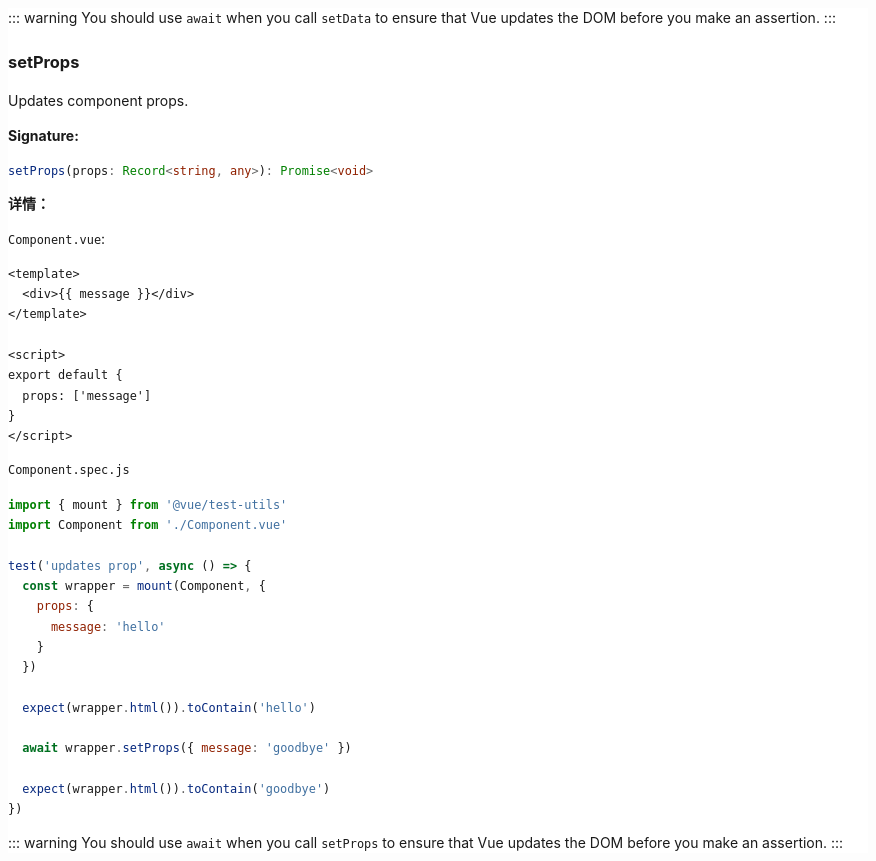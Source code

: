 ::: warning
You should use `await` when you call `setData` to ensure that Vue updates the DOM before you make an assertion.
:::

### setProps

Updates component props.

**Signature:**

```ts
setProps(props: Record<string, any>): Promise<void>
```

**详情：**

`Component.vue`:

```vue
<template>
  <div>{{ message }}</div>
</template>

<script>
export default {
  props: ['message']
}
</script>
```

`Component.spec.js`

```js
import { mount } from '@vue/test-utils'
import Component from './Component.vue'

test('updates prop', async () => {
  const wrapper = mount(Component, {
    props: {
      message: 'hello'
    }
  })

  expect(wrapper.html()).toContain('hello')

  await wrapper.setProps({ message: 'goodbye' })

  expect(wrapper.html()).toContain('goodbye')
})
```

::: warning
You should use `await` when you call `setProps` to ensure that Vue updates the DOM before you make an assertion.
:::


  [custom: string]: any